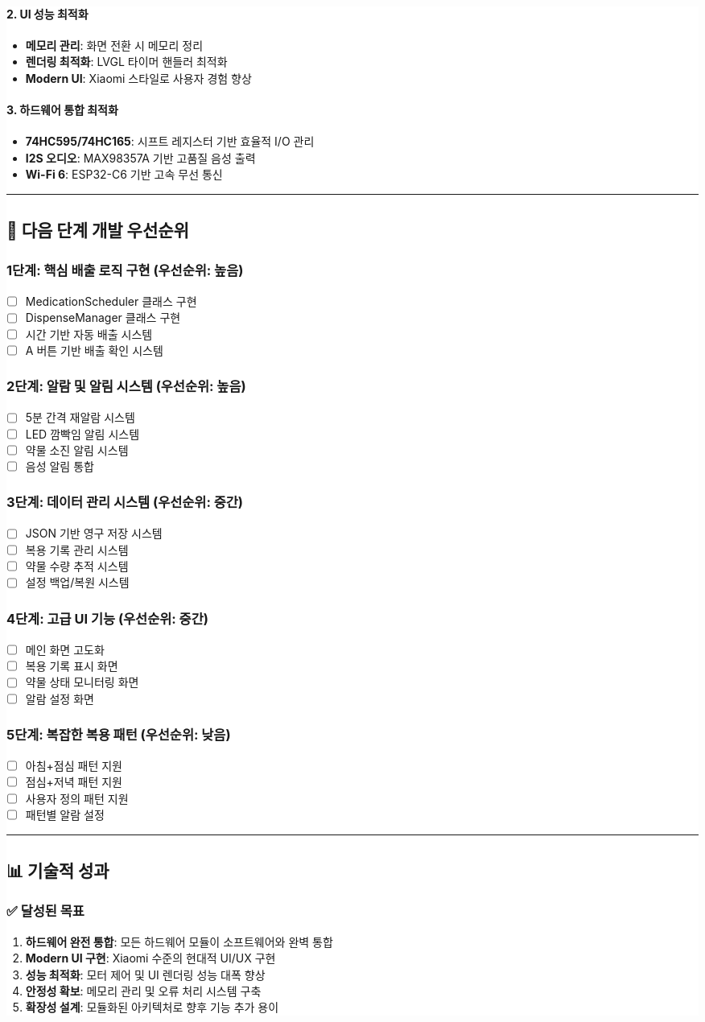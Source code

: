 #### **2. UI 성능 최적화**
- **메모리 관리**: 화면 전환 시 메모리 정리
- **렌더링 최적화**: LVGL 타이머 핸들러 최적화
- **Modern UI**: Xiaomi 스타일로 사용자 경험 향상

#### **3. 하드웨어 통합 최적화**
- **74HC595/74HC165**: 시프트 레지스터 기반 효율적 I/O 관리
- **I2S 오디오**: MAX98357A 기반 고품질 음성 출력
- **Wi-Fi 6**: ESP32-C6 기반 고속 무선 통신

---

## 🎯 다음 단계 개발 우선순위

### **1단계: 핵심 배출 로직 구현 (우선순위: 높음)**
- [ ] MedicationScheduler 클래스 구현
- [ ] DispenseManager 클래스 구현  
- [ ] 시간 기반 자동 배출 시스템
- [ ] A 버튼 기반 배출 확인 시스템

### **2단계: 알람 및 알림 시스템 (우선순위: 높음)**
- [ ] 5분 간격 재알람 시스템
- [ ] LED 깜빡임 알림 시스템
- [ ] 약물 소진 알림 시스템
- [ ] 음성 알림 통합

### **3단계: 데이터 관리 시스템 (우선순위: 중간)**
- [ ] JSON 기반 영구 저장 시스템
- [ ] 복용 기록 관리 시스템
- [ ] 약물 수량 추적 시스템
- [ ] 설정 백업/복원 시스템

### **4단계: 고급 UI 기능 (우선순위: 중간)**
- [ ] 메인 화면 고도화
- [ ] 복용 기록 표시 화면
- [ ] 약물 상태 모니터링 화면
- [ ] 알람 설정 화면

### **5단계: 복잡한 복용 패턴 (우선순위: 낮음)**
- [ ] 아침+점심 패턴 지원
- [ ] 점심+저녁 패턴 지원
- [ ] 사용자 정의 패턴 지원
- [ ] 패턴별 알람 설정

---

## 📊 기술적 성과

### **✅ 달성된 목표**
1. **하드웨어 완전 통합**: 모든 하드웨어 모듈이 소프트웨어와 완벽 통합
2. **Modern UI 구현**: Xiaomi 수준의 현대적 UI/UX 구현
3. **성능 최적화**: 모터 제어 및 UI 렌더링 성능 대폭 향상
4. **안정성 확보**: 메모리 관리 및 오류 처리 시스템 구축
5. **확장성 설계**: 모듈화된 아키텍처로 향후 기능 추가 용이
